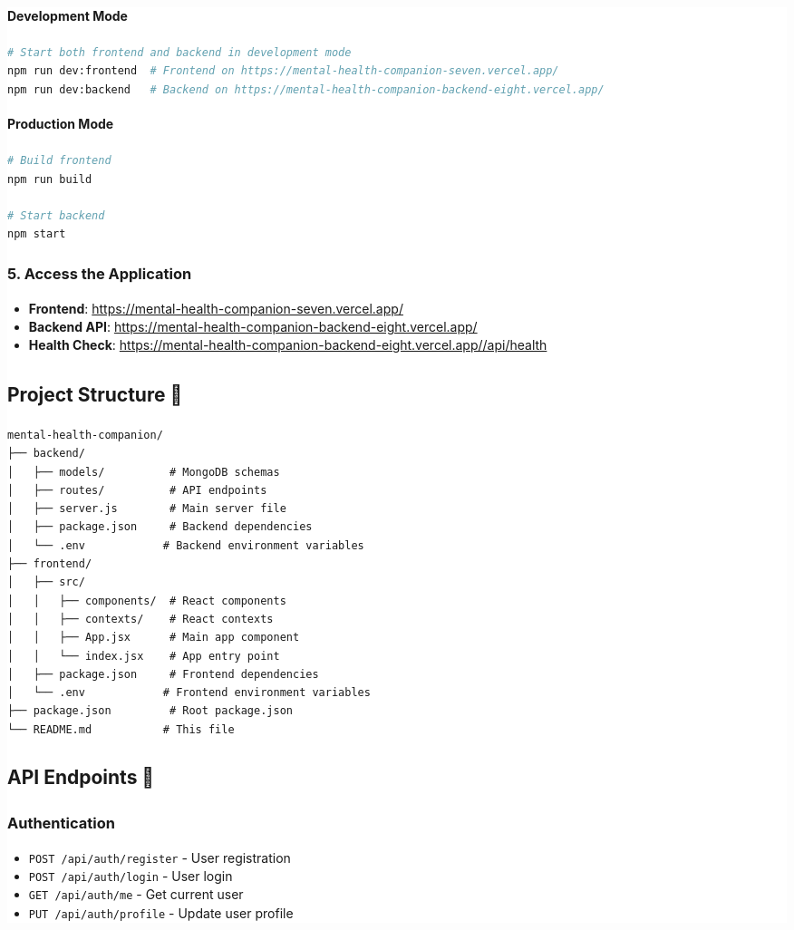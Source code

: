 #### Development Mode
```bash
# Start both frontend and backend in development mode
npm run dev:frontend  # Frontend on https://mental-health-companion-seven.vercel.app/
npm run dev:backend   # Backend on https://mental-health-companion-backend-eight.vercel.app/
```

#### Production Mode
```bash
# Build frontend
npm run build

# Start backend
npm start
```

### 5. Access the Application
- **Frontend**: https://mental-health-companion-seven.vercel.app/
- **Backend API**: https://mental-health-companion-backend-eight.vercel.app/
- **Health Check**: https://mental-health-companion-backend-eight.vercel.app//api/health

## Project Structure 📁

```
mental-health-companion/
├── backend/
│   ├── models/          # MongoDB schemas
│   ├── routes/          # API endpoints
│   ├── server.js        # Main server file
│   ├── package.json     # Backend dependencies
│   └── .env            # Backend environment variables
├── frontend/
│   ├── src/
│   │   ├── components/  # React components
│   │   ├── contexts/    # React contexts
│   │   ├── App.jsx      # Main app component
│   │   └── index.jsx    # App entry point
│   ├── package.json     # Frontend dependencies
│   └── .env            # Frontend environment variables
├── package.json         # Root package.json
└── README.md           # This file
```

## API Endpoints 🔌

### Authentication
- `POST /api/auth/register` - User registration
- `POST /api/auth/login` - User login
- `GET /api/auth/me` - Get current user
- `PUT /api/auth/profile` - Update user profile
